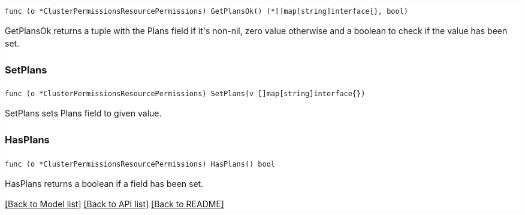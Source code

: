 `func (o *ClusterPermissionsResourcePermissions) GetPlansOk() (*[]map[string]interface{}, bool)`

GetPlansOk returns a tuple with the Plans field if it's non-nil, zero value otherwise
and a boolean to check if the value has been set.

### SetPlans

`func (o *ClusterPermissionsResourcePermissions) SetPlans(v []map[string]interface{})`

SetPlans sets Plans field to given value.

### HasPlans

`func (o *ClusterPermissionsResourcePermissions) HasPlans() bool`

HasPlans returns a boolean if a field has been set.


[[Back to Model list]](../README.md#documentation-for-models) [[Back to API list]](../README.md#documentation-for-api-endpoints) [[Back to README]](../README.md)


